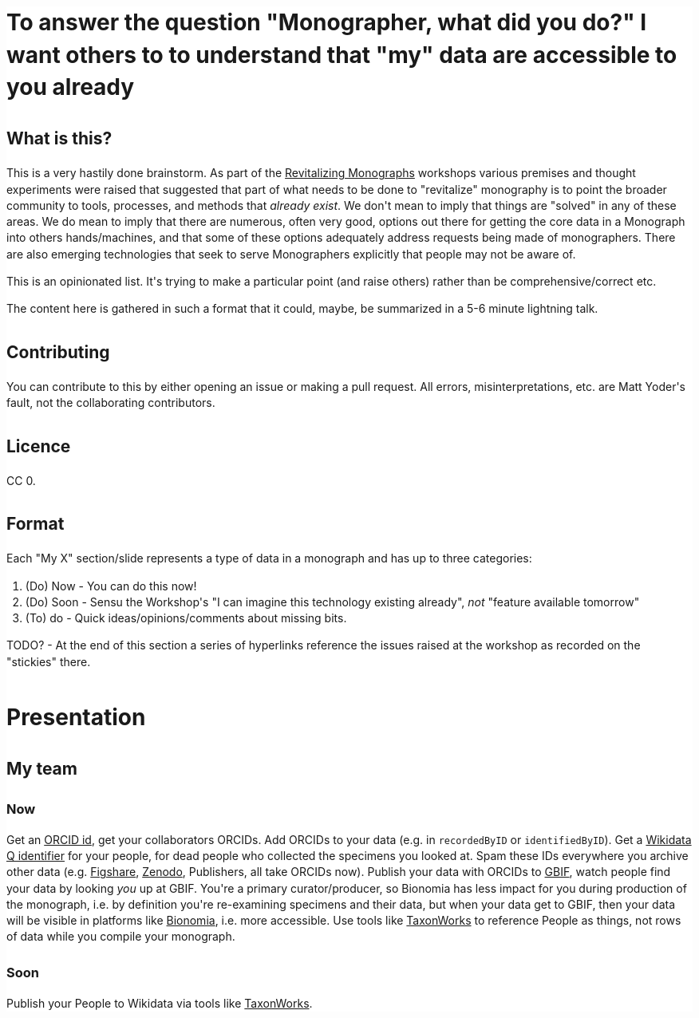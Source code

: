 # To answer the question "Monographer, what did you do?" I want others to to understand that "my" data are accessible to you already

## What is this?
This is a very hastily done brainstorm. As part of the [Revitalizing Monographs](https://revitalizingmonographs.org/) workshops various premises and thought experiments were raised that suggested that part of what needs to be done to "revitalize" monography is to point the broader community to tools, processes, and methods that _already exist_.  We don't mean to imply that things are "solved" in any of these areas. We do mean to imply that there are numerous, often very good, options out there for getting the core data in a Monograph into others hands/machines, and that some of these options adequately address requests being made of monographers. There are also emerging technologies that seek to serve Monographers explicitly that people may not be aware of.

This is an opinionated list.  It's trying to make a particular point (and raise others) rather than be comprehensive/correct etc.

The content here is gathered in such a format that it could, maybe, be summarized in a 5-6 minute lightning talk.

## Contributing 
You can contribute to this by either opening an issue or making a pull request. All errors, misinterpretations, etc. are Matt Yoder's fault, not the collaborating contributors. 

## Licence
CC 0. 

## Format
Each "My X" section/slide represents a type of data in a monograph and has up to three categories:
1) (Do) Now - You can do this now!
2) (Do) Soon - Sensu the Workshop's "I can imagine this technology existing already", _not_ "feature available tomorrow"
3) (To) do - Quick ideas/opinions/comments about missing bits.

TODO? - At the end of this section a series of hyperlinks reference the issues raised at the workshop as recorded on the "stickies" there.

# Presentation

## My team
### Now
Get an [ORCID id](https://orcid.org/), get your collaborators ORCIDs. Add ORCIDs to your data (e.g. in `recordedByID` or `identifiedByID`). Get a [Wikidata Q identifier](https://www.wikidata.org/wiki/Wikidata:Identifiers) for your people, for dead people who collected the specimens you looked at. Spam these IDs everywhere you archive other data (e.g. [Figshare](https://figshare.com/), [Zenodo](https://zenodo.org/), Publishers, all take ORCIDs now). Publish your data with ORCIDs to [GBIF](https://www.gbif.org/), watch people find your data by looking *you* up at GBIF.  You're a primary curator/producer, so Bionomia has less impact for you during production of the monograph, i.e. by definition you're re-examining specimens and their data, but when your data get to GBIF, then your data will be visible in platforms like [Bionomia](https://bionomia.net/), i.e. more accessible. Use tools like [TaxonWorks](https://taxonworks.org/) to reference People as things, not rows of data while you compile your monograph.
### Soon
Publish your People to Wikidata via tools like [TaxonWorks](https://taxonworks.org/).
